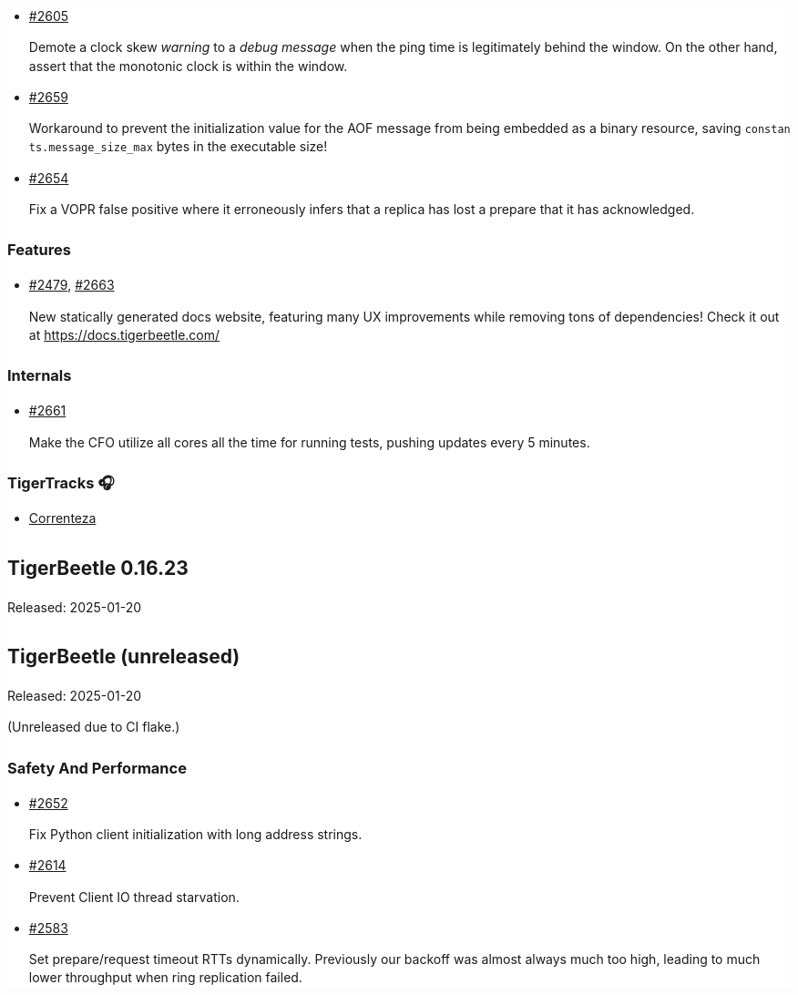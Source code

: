 - [#2605](https://github.com/tigerbeetle/tigerbeetle/pull/2605)

  Demote a clock skew _warning_ to a _debug message_ when the ping time is legitimately behind
  the window. On the other hand, assert that the monotonic clock is within the window.

- [#2659](https://github.com/tigerbeetle/tigerbeetle/pull/2659)

  Workaround to prevent the initialization value for the AOF message from being embedded as a
  binary resource, saving `constants.message_size_max` bytes in the executable size!

- [#2654](https://github.com/tigerbeetle/tigerbeetle/pull/2654)

  Fix a VOPR false positive where it erroneously infers that a replica has lost a prepare that
  it has acknowledged.

### Features

- [#2479](https://github.com/tigerbeetle/tigerbeetle/pull/2479),
  [#2663](https://github.com/tigerbeetle/tigerbeetle/pull/2663)

  New statically generated docs website, featuring many UX improvements while removing tons of
  dependencies! Check it out at https://docs.tigerbeetle.com/

### Internals

- [#2661](https://github.com/tigerbeetle/tigerbeetle/pull/2661)

  Make the CFO utilize all cores all the time for running tests, pushing updates every 5 minutes.

### TigerTracks 🎧

- [Correnteza](https://www.youtube.com/watch?v=6m4DSpZgxZw)

## TigerBeetle 0.16.23

Released: 2025-01-20

## TigerBeetle (unreleased)

Released: 2025-01-20

(Unreleased due to CI flake.)

### Safety And Performance

- [#2652](https://github.com/tigerbeetle/tigerbeetle/pull/2652)

  Fix Python client initialization with long address strings.

- [#2614](https://github.com/tigerbeetle/tigerbeetle/pull/2614)

  Prevent Client IO thread starvation.

- [#2583](https://github.com/tigerbeetle/tigerbeetle/pull/2583)

  Set prepare/request timeout RTTs dynamically. Previously our backoff was almost always much too
  high, leading to much lower throughput when ring replication failed.
